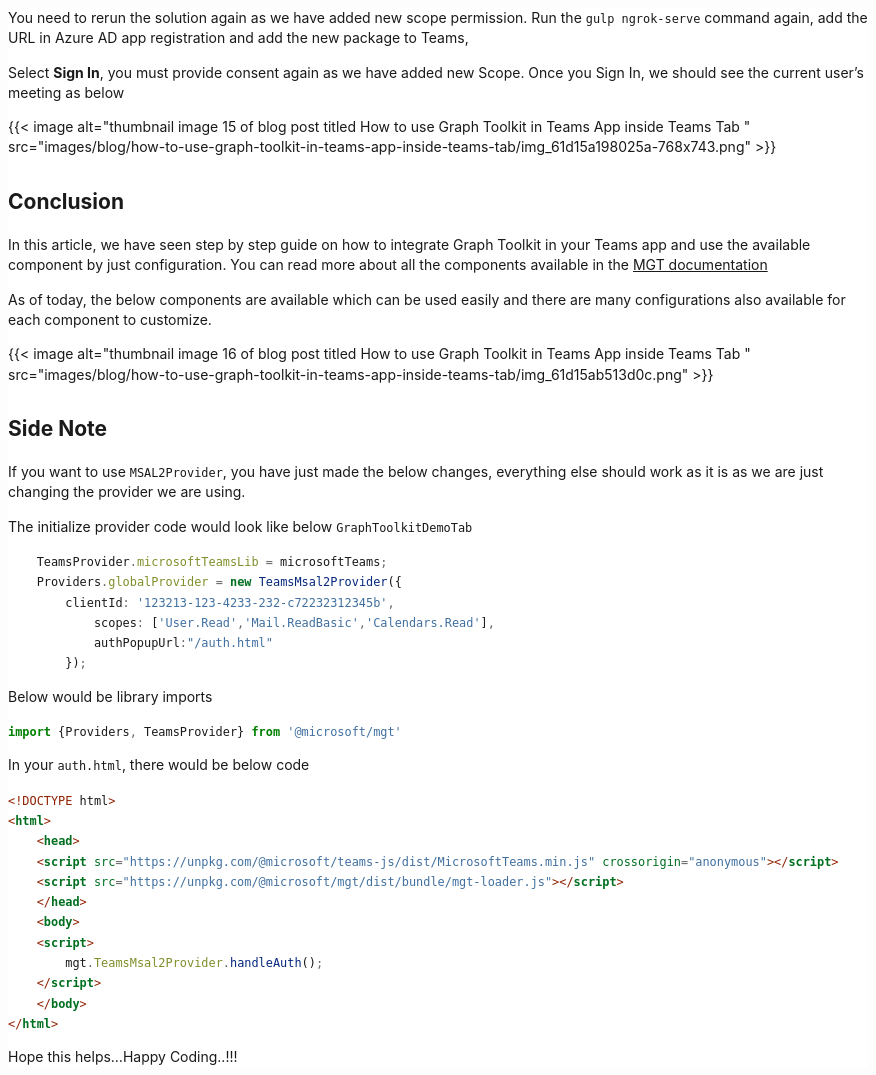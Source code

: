 You need to rerun the solution again as we have added new scope permission. Run the `gulp ngrok-serve` command again, add the URL in Azure AD app registration and add the new package to Teams,

Select **Sign In**, you must provide consent again as we have added new Scope. Once you Sign In, we should see the current user’s meeting as below

{{< image alt="thumbnail image 15 of blog post titled How to use Graph Toolkit in Teams App inside Teams Tab " src="images/blog/how-to-use-graph-toolkit-in-teams-app-inside-teams-tab/img_61d15a198025a-768x743.png" >}}

## Conclusion

In this article, we have seen step by step guide on how to integrate Graph Toolkit in your Teams app and use the available component by just configuration. You can read more about all the components available in the [MGT documentation](https://docs.microsoft.com/en-us/graph/toolkit/components/login)

As of today, the below components are available which can be used easily and there are many configurations also available for each component to customize.

{{< image alt="thumbnail image 16 of blog post titled How to use Graph Toolkit in Teams App inside Teams Tab " src="images/blog/how-to-use-graph-toolkit-in-teams-app-inside-teams-tab/img_61d15ab513d0c.png" >}}

## Side Note

If you want to use `MSAL2Provider`, you have just made the below changes, everything else should work as it is as we are just changing the provider we are using.

The initialize provider code would look like below `GraphToolkitDemoTab`

```typescript
    TeamsProvider.microsoftTeamsLib = microsoftTeams;
    Providers.globalProvider = new TeamsMsal2Provider({
        clientId: '123213-123-4233-232-c72232312345b',
            scopes: ['User.Read','Mail.ReadBasic','Calendars.Read'],
            authPopupUrl:"/auth.html"
        });
```

Below would be library imports

```typescript
import {Providers, TeamsProvider} from '@microsoft/mgt'
```

In your `auth.html`, there would be below code

```html
<!DOCTYPE html>
<html>
    <head>
    <script src="https://unpkg.com/@microsoft/teams-js/dist/MicrosoftTeams.min.js" crossorigin="anonymous"></script>
    <script src="https://unpkg.com/@microsoft/mgt/dist/bundle/mgt-loader.js"></script>
    </head>
    <body>
    <script>
        mgt.TeamsMsal2Provider.handleAuth();
    </script>
    </body>
</html>
```

Hope this helps…Happy Coding..!!!
